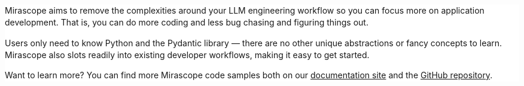 Mirascope aims to remove the complexities around your LLM engineering workflow so you can focus more on application development. That is, you can do more coding and less bug chasing and figuring things out.

Users only need to know Python and the Pydantic library — there are no other unique abstractions or fancy concepts to learn. Mirascope also slots readily into existing developer workflows, making it easy to get started.

‍Want to learn more? You can find more Mirascope code samples both on our [documentation site](https://mirascope.com) and the [GitHub repository](https://github.com/mirascope/mirascope).

